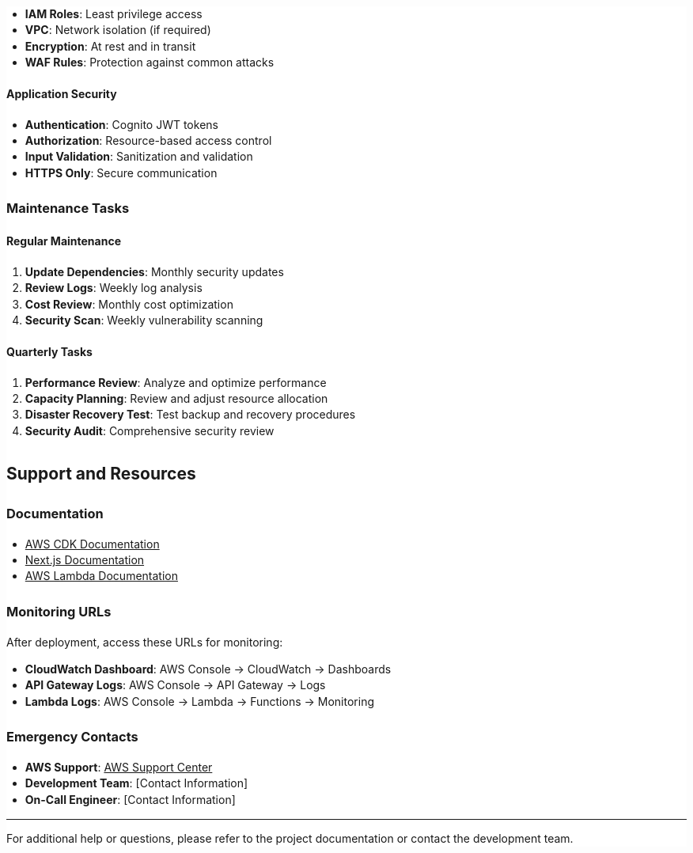 - **IAM Roles**: Least privilege access
- **VPC**: Network isolation (if required)
- **Encryption**: At rest and in transit
- **WAF Rules**: Protection against common attacks

#### Application Security

- **Authentication**: Cognito JWT tokens
- **Authorization**: Resource-based access control
- **Input Validation**: Sanitization and validation
- **HTTPS Only**: Secure communication

### Maintenance Tasks

#### Regular Maintenance

1. **Update Dependencies**: Monthly security updates
2. **Review Logs**: Weekly log analysis
3. **Cost Review**: Monthly cost optimization
4. **Security Scan**: Weekly vulnerability scanning

#### Quarterly Tasks

1. **Performance Review**: Analyze and optimize performance
2. **Capacity Planning**: Review and adjust resource allocation
3. **Disaster Recovery Test**: Test backup and recovery procedures
4. **Security Audit**: Comprehensive security review

## Support and Resources

### Documentation

- [AWS CDK Documentation](https://docs.aws.amazon.com/cdk/)
- [Next.js Documentation](https://nextjs.org/docs)
- [AWS Lambda Documentation](https://docs.aws.amazon.com/lambda/)

### Monitoring URLs

After deployment, access these URLs for monitoring:

- **CloudWatch Dashboard**: AWS Console → CloudWatch → Dashboards
- **API Gateway Logs**: AWS Console → API Gateway → Logs
- **Lambda Logs**: AWS Console → Lambda → Functions → Monitoring

### Emergency Contacts

- **AWS Support**: [AWS Support Center](https://console.aws.amazon.com/support/)
- **Development Team**: [Contact Information]
- **On-Call Engineer**: [Contact Information]

---

For additional help or questions, please refer to the project documentation or contact the development team.